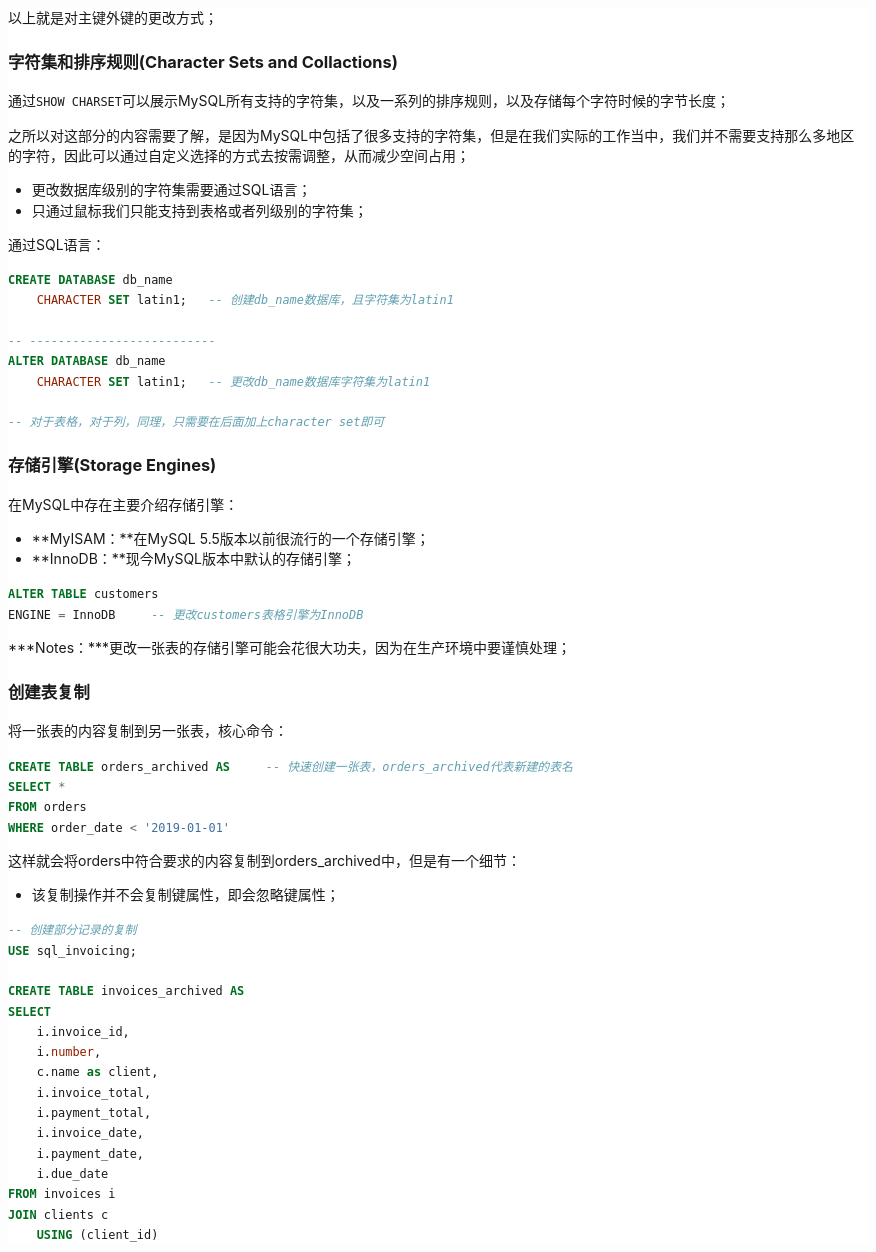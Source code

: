 以上就是对主键外键的更改方式；

### 字符集和排序规则(Character Sets and Collactions)

通过`SHOW CHARSET`可以展示MySQL所有支持的字符集，以及一系列的排序规则，以及存储每个字符时候的字节长度；

之所以对这部分的内容需要了解，是因为MySQL中包括了很多支持的字符集，但是在我们实际的工作当中，我们并不需要支持那么多地区的字符，因此可以通过自定义选择的方式去按需调整，从而减少空间占用；

- 更改数据库级别的字符集需要通过SQL语言；
- 只通过鼠标我们只能支持到表格或者列级别的字符集；

通过SQL语言：

```sql
CREATE DATABASE db_name
	CHARACTER SET latin1;	-- 创建db_name数据库，且字符集为latin1

-- --------------------------
ALTER DATABASE db_name
	CHARACTER SET latin1;	-- 更改db_name数据库字符集为latin1
	
-- 对于表格，对于列，同理，只需要在后面加上character set即可
```

### 存储引擎(Storage Engines)

在MySQL中存在主要介绍存储引擎：

- **MyISAM：**在MySQL 5.5版本以前很流行的一个存储引擎；
- **InnoDB：**现今MySQL版本中默认的存储引擎；

```sql
ALTER TABLE customers
ENGINE = InnoDB		-- 更改customers表格引擎为InnoDB
```

***Notes：***更改一张表的存储引擎可能会花很大功夫，因为在生产环境中要谨慎处理；

### 创建表复制

将一张表的内容复制到另一张表，核心命令：

```sql
CREATE TABLE orders_archived AS		-- 快速创建一张表，orders_archived代表新建的表名
SELECT * 
FROM orders
WHERE order_date < '2019-01-01'
```

这样就会将orders中符合要求的内容复制到orders_archived中，但是有一个细节：

- 该复制操作并不会复制键属性，即会忽略键属性；

```sql
-- 创建部分记录的复制
USE sql_invoicing;

CREATE TABLE invoices_archived AS
SELECT
	i.invoice_id,
	i.number,
	c.name as client,
	i.invoice_total,
	i.payment_total,
	i.invoice_date,
	i.payment_date,
	i.due_date 
FROM invoices i 
JOIN clients c
	USING (client_id)
```